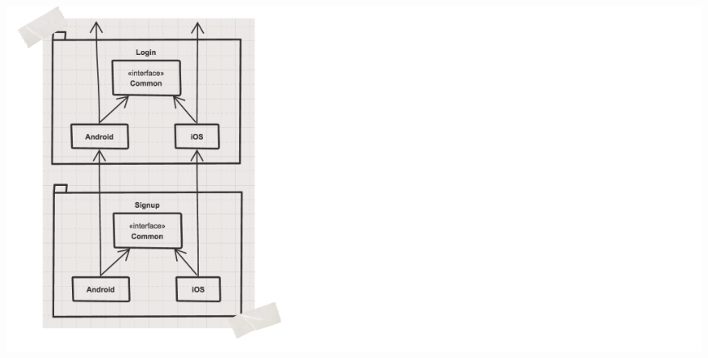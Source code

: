 <img src="/images/2016-05-30-one-model-to-rule-them-all/neutrons.png" class="block" style="width: 352px;" />
